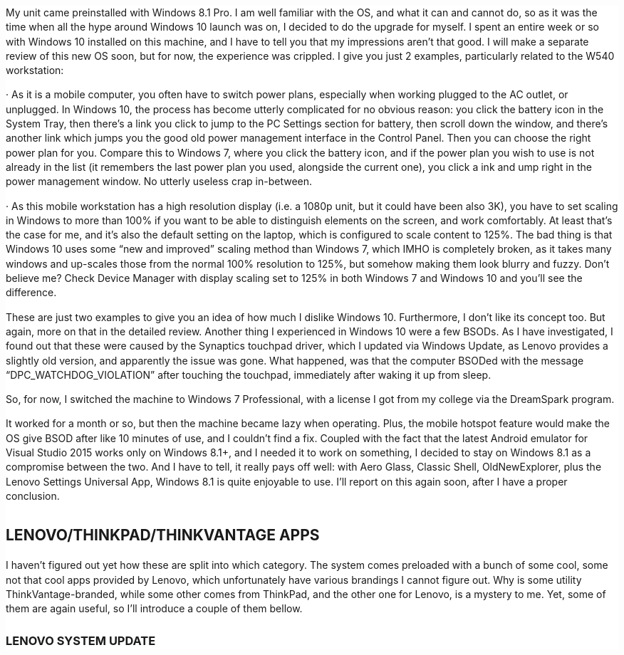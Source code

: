 My unit came preinstalled with Windows 8.1 Pro. I am well familiar with the OS, and what it can and cannot do, so as it was the time when all the hype around Windows 10 launch was on, I decided to do the upgrade for myself. I spent an entire week or so with Windows 10 installed on this machine, and I have to tell you that my impressions aren’t that good. I will make a separate review of this new OS soon, but for now, the experience was crippled. I give you just 2 examples, particularly related to the W540 workstation:

· As it is a mobile computer, you often have to switch power plans, especially when working plugged to the AC outlet, or unplugged. In Windows 10, the process has become utterly complicated for no obvious reason: you click the battery icon in the System Tray, then there’s a link you click to jump to the PC Settings section for battery, then scroll down the window, and there’s another link which jumps you the good old power management interface in the Control Panel. Then you can choose the right power plan for you. Compare this to Windows 7, where you click the battery icon, and if the power plan you wish to use is not already in the list (it remembers the last power plan you used, alongside the current one), you click a ink and ump right in the power management window. No utterly useless crap in-between.

· As this mobile workstation has a high resolution display (i.e. a 1080p unit, but it could have been also 3K), you have to set scaling in Windows to more than 100% if you want to be able to distinguish elements on the screen, and work comfortably. At least that’s the case for me, and it’s also the default setting on the laptop, which is configured to scale content to 125%. The bad thing is that Windows 10 uses some “new and improved” scaling method than Windows 7, which IMHO is completely broken, as it takes many windows and up-scales those from the normal 100% resolution to 125%, but somehow making them look blurry and fuzzy. Don’t believe me? Check Device Manager with display scaling set to 125% in both Windows 7 and Windows 10 and you’ll see the difference.

These are just two examples to give you an idea of how much I dislike Windows 10. Furthermore, I don’t like its concept too. But again, more on that in the detailed review. Another thing I experienced in Windows 10 were a few BSODs. As I have investigated, I found out that these were caused by the Synaptics touchpad driver, which I updated via Windows Update, as Lenovo provides a slightly old version, and apparently the issue was gone. What happened, was that the computer BSODed with the message “DPC_WATCHDOG_VIOLATION” after touching the touchpad, immediately after waking it up from sleep.

So, for now, I switched the machine to Windows 7 Professional, with a license I got from my college via the DreamSpark program.

It worked for a month or so, but then the machine became lazy when operating. Plus, the mobile hotspot feature would make the OS give BSOD after like 10 minutes of use, and I couldn’t find a fix. Coupled with the fact that the latest Android emulator for Visual Studio 2015 works only on Windows 8.1+, and I needed it to work on something, I decided to stay on Windows 8.1 as a compromise between the two. And I have to tell, it really pays off well: with Aero Glass, Classic Shell, OldNewExplorer, plus the Lenovo Settings Universal App, Windows 8.1 is quite enjoyable to use. I’ll report on this again soon, after I have a proper conclusion.

## LENOVO/THINKPAD/THINKVANTAGE APPS

I haven’t figured out yet how these are split into which category. The system comes preloaded with a bunch of some cool, some not that cool apps provided by Lenovo, which unfortunately have various brandings I cannot figure out. Why is some utility ThinkVantage-branded, while some other comes from ThinkPad, and the other one for Lenovo, is a mystery to me. Yet, some of them are again useful, so I’ll introduce a couple of them bellow.

### LENOVO SYSTEM UPDATE

